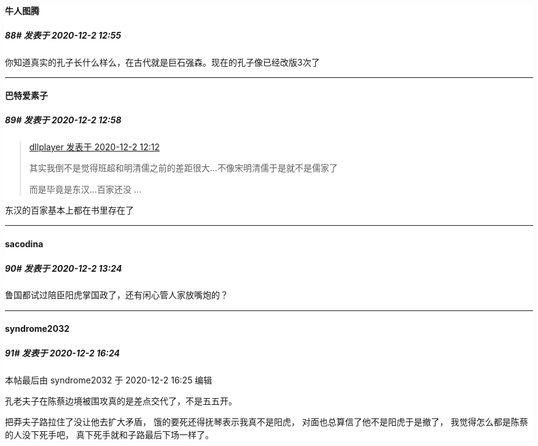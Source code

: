 ####  牛人图腾  
##### 88#       发表于 2020-12-2 12:55




你知道真实的孔子长什么样么，在古代就是巨石强森。现在的孔子像已经改版3次了







*****

####  巴特爱素子  
##### 89#       发表于 2020-12-2 12:58



<blockquote><a href="httphttps://bbs.saraba1st.com/2b/forum.php?mod=redirect&amp;goto=findpost&amp;pid=49584992&amp;ptid=1975194" target="_blank">dllplayer 发表于 2020-12-2 12:12</a>

其实我倒不是觉得班超和明清儒之前的差距很大...不像宋明清儒于是就不是儒家了

而是毕竟是东汉...百家还没 ...</blockquote>
东汉的百家基本上都在书里存在了







*****

####  sacodina  
##### 90#       发表于 2020-12-2 13:24




鲁国都试过陪臣阳虎掌国政了，还有闲心管人家放嘴炮的？







*****

####  syndrome2032  
##### 91#       发表于 2020-12-2 16:24



 本帖最后由 syndrome2032 于 2020-12-2 16:25 编辑 

孔老夫子在陈蔡边境被围攻真的是差点交代了，不是五五开。

把莽夫子路拉住了没让他去扩大矛盾，
饿的要死还得抚琴表示我真不是阳虎，
对面也总算信了他不是阳虎于是撤了，
我觉得怎么都是陈蔡的人没下死手吧，
真下死手就和子路最后下场一样了。
